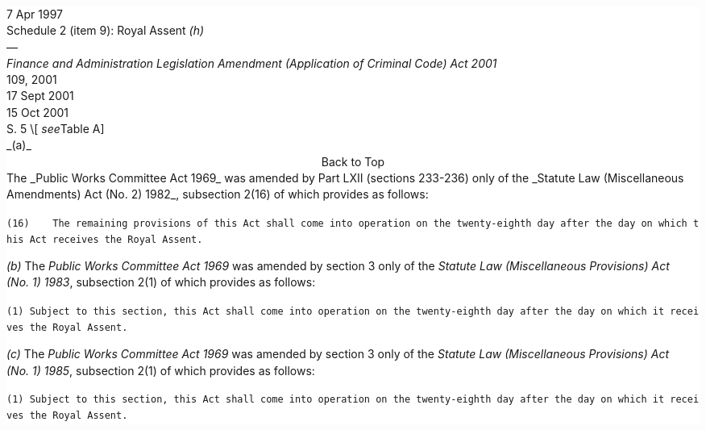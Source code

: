   </td>
  <td colspan="1" align="left">
    <div>7 Apr 1997</div>

  </td>
  <td colspan="1" align="left">
    <div>Schedule&#160;2 (item&#160;9): Royal Assent <i>(h)</i></div>

  </td>
  <td colspan="1" align="left">
    <div>&#151;</div>

  </td>
</tr>
<tr align="left">
  <td colspan="1" align="left">
    <div><i>Finance and Administration Legislation Amendment (Application of Criminal Code) Act 2001</i></div>

  </td>
  <td colspan="1" align="left">
    <div>109, 2001</div>

  </td>
  <td colspan="1" align="left">
    <div>17 Sept 2001</div>

  </td>
  <td colspan="1" align="left">
    <div>15 Oct 2001</div>

  </td>
  <td colspan="1" align="left">
    <div>S. 5 \[ <i>see</i>Table A]</div>

  </td>
</tr></table>_(a)_ 
<center>Back to Top</center>
 The _Public Works Committee Act 1969_ was amended by Part&#160;LXII (sections&#160;233-236) only of the _Statute Law (Miscellaneous Amendments) Act (No. 2) 1982_, subsection 2(16) of which provides as follows: 

	(16)	The remaining provisions of this Act shall come into operation on the twenty-eighth day after the day on which this Act receives the Royal Assent.

_(b)_	The _Public Works Committee Act 1969_ was amended by section&#160;3 only of the _Statute Law (Miscellaneous Provisions) Act (No. 1) 1983_, subsection 2(1) of which provides as follows:

	(1)	Subject to this section, this Act shall come into operation on the twenty-eighth day after the day on which it receives the Royal Assent.

_(c)_	The _Public Works Committee Act 1969_ was amended by section&#160;3 only of the _Statute Law (Miscellaneous Provisions) Act (No. 1) 1985_, subsection 2(1) of which provides as follows:

	(1)	Subject to this section, this Act shall come into operation on the twenty-eighth day after the day on which it receives the Royal Assent.
